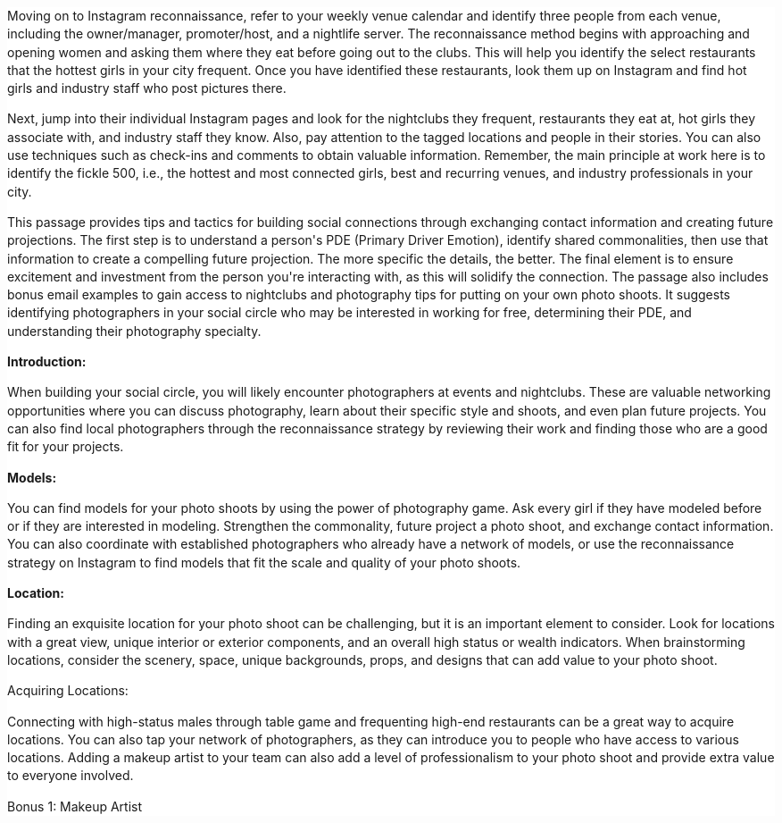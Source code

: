 Moving on to Instagram reconnaissance, refer to your weekly venue calendar and identify three people from each venue, including the owner/manager, promoter/host, and a nightlife server. The reconnaissance method begins with approaching and opening women and asking them where they eat before going out to the clubs. This will help you identify the select restaurants that the hottest girls in your city frequent. Once you have identified these restaurants, look them up on Instagram and find hot girls and industry staff who post pictures there.

Next, jump into their individual Instagram pages and look for the nightclubs they frequent, restaurants they eat at, hot girls they associate with, and industry staff they know. Also, pay attention to the tagged locations and people in their stories. You can also use techniques such as check-ins and comments to obtain valuable information. Remember, the main principle at work here is to identify the fickle 500, i.e., the hottest and most connected girls, best and recurring venues, and industry professionals in your city.

This passage provides tips and tactics for building social connections through exchanging contact information and creating future projections. The first step is to understand a person's PDE (Primary Driver Emotion), identify shared commonalities, then use that information to create a compelling future projection. The more specific the details, the better. The final element is to ensure excitement and investment from the person you're interacting with, as this will solidify the connection. The passage also includes bonus email examples to gain access to nightclubs and photography tips for putting on your own photo shoots. It suggests identifying photographers in your social circle who may be interested in working for free, determining their PDE, and understanding their photography specialty.

**Introduction:**

When building your social circle, you will likely encounter photographers at events and nightclubs. These are valuable networking opportunities where you can discuss photography, learn about their specific style and shoots, and even plan future projects. You can also find local photographers through the reconnaissance strategy by reviewing their work and finding those who are a good fit for your projects.

**Models:**

You can find models for your photo shoots by using the power of photography game. Ask every girl if they have modeled before or if they are interested in modeling. Strengthen the commonality, future project a photo shoot, and exchange contact information. You can also coordinate with established photographers who already have a network of models, or use the reconnaissance strategy on Instagram to find models that fit the scale and quality of your photo shoots.

**Location:**

Finding an exquisite location for your photo shoot can be challenging, but it is an important element to consider. Look for locations with a great view, unique interior or exterior components, and an overall high status or wealth indicators. When brainstorming locations, consider the scenery, space, unique backgrounds, props, and designs that can add value to your photo shoot.

Acquiring Locations:

Connecting with high-status males through table game and frequenting high-end restaurants can be a great way to acquire locations. You can also tap your network of photographers, as they can introduce you to people who have access to various locations. Adding a makeup artist to your team can also add a level of professionalism to your photo shoot and provide extra value to everyone involved.

Bonus 1: Makeup Artist
